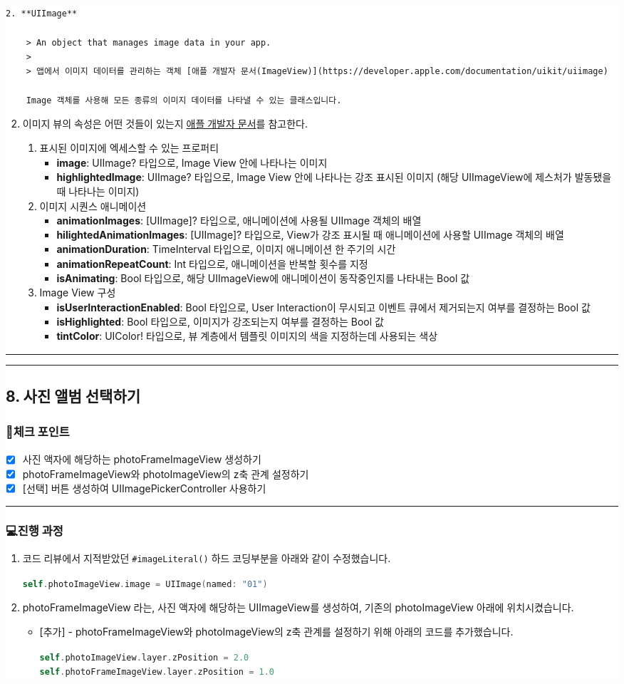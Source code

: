 	2. **UIImage**

		> An object that manages image data in your app.
		>
		> 앱에서 이미지 데이터를 관리하는 객체 [애플 개발자 문서(ImageView)](https://developer.apple.com/documentation/uikit/uiimage)

		Image 객체를 사용해 모든 종류의 이미지 데이터를 나타낼 수 있는 클래스입니다. 

2. 이미지 뷰의 속성은 어떤 것들이 있는지 [애플 개발자 문서](https://developer.apple.com/documentation/uikit/uiimageview/)를 참고한다.

	1. 표시된 이미지에 엑세스할 수 있는 프로퍼티
		- **image**: UIImage? 타입으로, Image View 안에 나타나는 이미지
		- **highlightedImage**: UIImage? 타입으로, Image View 안에 나타나는 강조 표시된 이미지 (해당 UIImageView에 제스처가 발동됐을 때 나타나는 이미지)
	2. 이미지 시퀀스 애니메이션
		* **animationImages**: [UIImage]? 타입으로, 애니메이션에 사용될 UIImage 객체의 배열
		* **hilightedAnimationImages**: [UIImage]? 타입으로, View가 강조 표시될 때 애니메이션에 사용할 UIImage 객체의 배열
		* **animationDuration**: TimeInterval 타입으로, 이미지 애니메이션 한 주기의 시간
		* **animationRepeatCount**: Int 타입으로, 애니메이션을 반복할 횟수를 지정
		* **isAnimating**: Bool 타입으로, 해당 UIImageView에 애니메이션이 동작중인지를 나타내는 Bool 값
	3. Image View 구성
		- **isUserInteractionEnabled**: Bool 타입으로, User Interaction이 무시되고 이벤트 큐에서 제거되는지 여부를 결정하는 Bool 값
		- **isHighlighted**:  Bool 타입으로, 이미지가 강조되는지 여부를 결정하는 Bool 값
		- **tintColor**: UIColor! 타입으로, 뷰 계층에서 템플릿 이미지의 색을 지정하는데 사용되는 색상

---

---



## 8. 사진 앨범 선택하기

### 📌체크 포인트

- [x] 사진 액자에 해당하는 photoFrameImageView 생성하기
- [x] photoFrameImageView와 photoImageView의 z축 관계 설정하기
- [x] [선택] 버튼 생성하여 UIImagePickerController 사용하기

---

### 💻진행 과정

1. 코드 리뷰에서 지적받았던 `#imageLiteral()` 하드 코딩부분을 아래와 같이 수정했습니다.

	```swift
	self.photoImageView.image = UIImage(named: "01")
	```

2. photoFrameImageView 라는, 사진 액자에 해당하는 UIImageView를 생성하여, 기존의 photoImageView 아래에 위치시켰습니다. 

	- [추가] - photoFrameImageView와 photoImageView의 z축 관계를 설정하기 위해 아래의 코드를 추가했습니다.

		```swift
		self.photoImageView.layer.zPosition = 2.0
		self.photoFrameImageView.layer.zPosition = 1.0
		```
